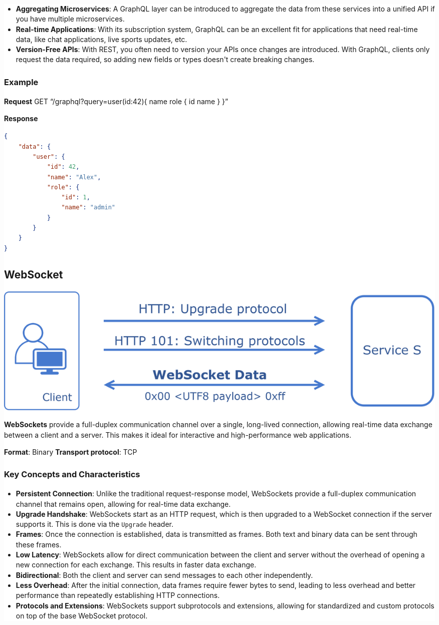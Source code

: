 - **Aggregating Microservices**: A GraphQL layer can be introduced to aggregate the data from these services into a unified API if you have multiple microservices.
- **Real-time Applications**: With its subscription system, GraphQL can be an excellent fit for applications that need real-time data, like chat applications, live sports updates, etc.
- **Version-Free APIs**: With REST, you often need to version your APIs once changes are introduced. With GraphQL, clients only request the data required, so adding new fields or types doesn't create breaking changes.

### Example

**Request**
GET “/graphql?query=user(id:42){ name role { id name } }”

**Response**
```json
{
    "data": {
        "user": {
            "id": 42,
            "name": "Alex",
            "role": {
                "id": 1,
                "name": "admin"
            }
        }
    }
}
```

## WebSocket
![](img/api/04_websocket.png)

**WebSockets** provide a full-duplex communication channel over a single, long-lived connection, allowing real-time data exchange between a client and a server. This makes it ideal for interactive and high-performance web applications.

**Format**: Binary
**Transport protocol**: TCP
### Key Concepts and Characteristics
- **Persistent Connection**: Unlike the traditional request-response model, WebSockets provide a full-duplex communication channel that remains open, allowing for real-time data exchange.
- **Upgrade Handshake**: WebSockets start as an HTTP request, which is then upgraded to a WebSocket connection if the server supports it. This is done via the `Upgrade` header.
- **Frames**: Once the connection is established, data is transmitted as frames. Both text and binary data can be sent through these frames.
- **Low Latency**: WebSockets allow for direct communication between the client and server without the overhead of opening a new connection for each exchange. This results in faster data exchange.
- **Bidirectional**: Both the client and server can send messages to each other independently.
- **Less Overhead**: After the initial connection, data frames require fewer bytes to send, leading to less overhead and better performance than repeatedly establishing HTTP connections.
- **Protocols and Extensions**: WebSockets support subprotocols and extensions, allowing for standardized and custom protocols on top of the base WebSocket protocol.